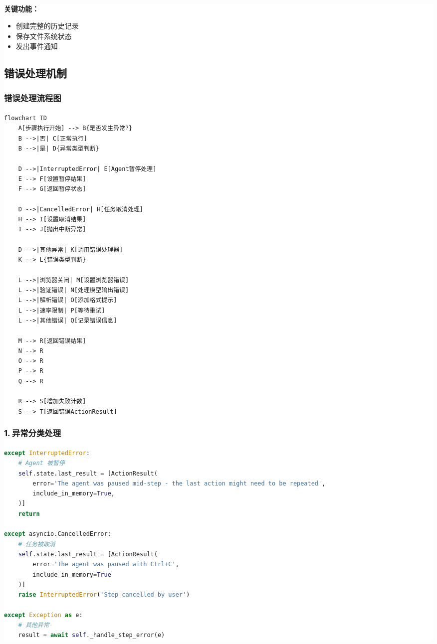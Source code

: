 **关键功能：**
- 创建完整的历史记录
- 保存文件系统状态
- 发出事件通知

## 错误处理机制

### 错误处理流程图

```mermaid
flowchart TD
    A[步骤执行开始] --> B{是否发生异常?}
    B -->|否| C[正常执行]
    B -->|是| D{异常类型判断}
    
    D -->|InterruptedError| E[Agent暂停处理]
    E --> F[设置暂停结果]
    F --> G[返回暂停状态]
    
    D -->|CancelledError| H[任务取消处理]
    H --> I[设置取消结果]
    I --> J[抛出中断异常]
    
    D -->|其他异常| K[调用错误处理器]
    K --> L{错误类型判断}
    
    L -->|浏览器关闭| M[设置浏览器错误]
    L -->|验证错误| N[处理模型输出错误]
    L -->|解析错误| O[添加格式提示]
    L -->|速率限制| P[等待重试]
    L -->|其他错误| Q[记录错误信息]
    
    M --> R[返回错误结果]
    N --> R
    O --> R
    P --> R
    Q --> R
    
    R --> S[增加失败计数]
    S --> T[返回错误ActionResult]
```

### 1. 异常分类处理
```python
except InterruptedError:
    # Agent 被暂停
    self.state.last_result = [ActionResult(
        error='The agent was paused mid-step - the last action might need to be repeated',
        include_in_memory=True,
    )]
    return

except asyncio.CancelledError:
    # 任务被取消
    self.state.last_result = [ActionResult(
        error='The agent was paused with Ctrl+C', 
        include_in_memory=True
    )]
    raise InterruptedError('Step cancelled by user')

except Exception as e:
    # 其他异常
    result = await self._handle_step_error(e)
```